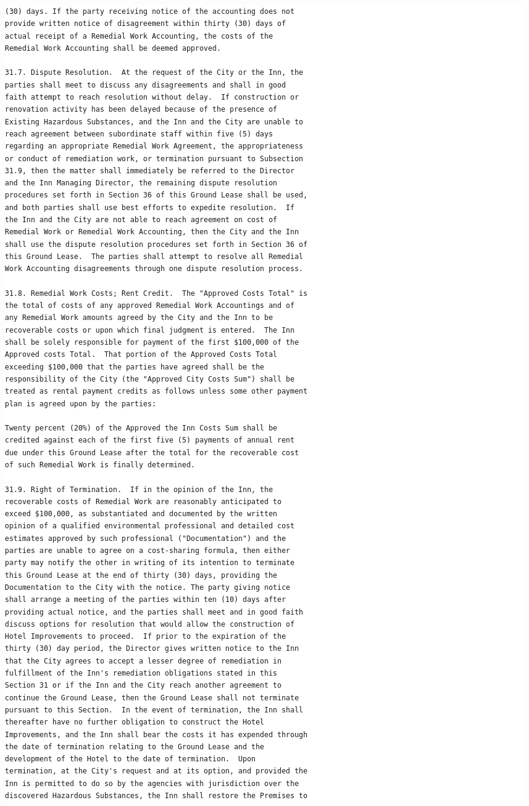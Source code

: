     (30) days. If the party receiving notice of the accounting does not  
    provide written notice of disagreement within thirty (30) days of  
    actual receipt of a Remedial Work Accounting, the costs of the  
    Remedial Work Accounting shall be deemed approved.  
  
    31.7. Dispute Resolution.  At the request of the City or the Inn, the  
    parties shall meet to discuss any disagreements and shall in good  
    faith attempt to reach resolution without delay.  If construction or  
    renovation activity has been delayed because of the presence of  
    Existing Hazardous Substances, and the Inn and the City are unable to  
    reach agreement between subordinate staff within five (5) days  
    regarding an appropriate Remedial Work Agreement, the appropriateness  
    or conduct of remediation work, or termination pursuant to Subsection  
    31.9, then the matter shall immediately be referred to the Director  
    and the Inn Managing Director, the remaining dispute resolution  
    procedures set forth in Section 36 of this Ground Lease shall be used,  
    and both parties shall use best efforts to expedite resolution.  If  
    the Inn and the City are not able to reach agreement on cost of  
    Remedial Work or Remedial Work Accounting, then the City and the Inn  
    shall use the dispute resolution procedures set forth in Section 36 of  
    this Ground Lease.  The parties shall attempt to resolve all Remedial  
    Work Accounting disagreements through one dispute resolution process.  
  
    31.8. Remedial Work Costs; Rent Credit.  The "Approved Costs Total" is  
    the total of costs of any approved Remedial Work Accountings and of  
    any Remedial Work amounts agreed by the City and the Inn to be  
    recoverable costs or upon which final judgment is entered.  The Inn  
    shall be solely responsible for payment of the first $100,000 of the  
    Approved costs Total.  That portion of the Approved Costs Total  
    exceeding $100,000 that the parties have agreed shall be the  
    responsibility of the City (the "Approved City Costs Sum") shall be  
    treated as rental payment credits as follows unless some other payment  
    plan is agreed upon by the parties:  
  
    Twenty percent (20%) of the Approved the Inn Costs Sum shall be  
    credited against each of the first five (5) payments of annual rent  
    due under this Ground Lease after the total for the recoverable cost  
    of such Remedial Work is finally determined.  
  
    31.9. Right of Termination.  If in the opinion of the Inn, the  
    recoverable costs of Remedial Work are reasonably anticipated to  
    exceed $100,000, as substantiated and documented by the written  
    opinion of a qualified environmental professional and detailed cost  
    estimates approved by such professional ("Documentation") and the  
    parties are unable to agree on a cost-sharing formula, then either  
    party may notify the other in writing of its intention to terminate  
    this Ground Lease at the end of thirty (30) days, providing the  
    Documentation to the City with the notice. The party giving notice  
    shall arrange a meeting of the parties within ten (10) days after  
    providing actual notice, and the parties shall meet and in good faith  
    discuss options for resolution that would allow the construction of  
    Hotel Improvements to proceed.  If prior to the expiration of the  
    thirty (30) day period, the Director gives written notice to the Inn  
    that the City agrees to accept a lesser degree of remediation in  
    fulfillment of the Inn's remediation obligations stated in this  
    Section 31 or if the Inn and the City reach another agreement to  
    continue the Ground Lease, then the Ground Lease shall not terminate  
    pursuant to this Section.  In the event of termination, the Inn shall  
    thereafter have no further obligation to construct the Hotel  
    Improvements, and the Inn shall bear the costs it has expended through  
    the date of termination relating to the Ground Lease and the  
    development of the Hotel to the date of termination.  Upon  
    termination, at the City's request and at its option, and provided the  
    Inn is permitted to do so by the agencies with jurisdiction over the  
    discovered Hazardous Substances, the Inn shall restore the Premises to  